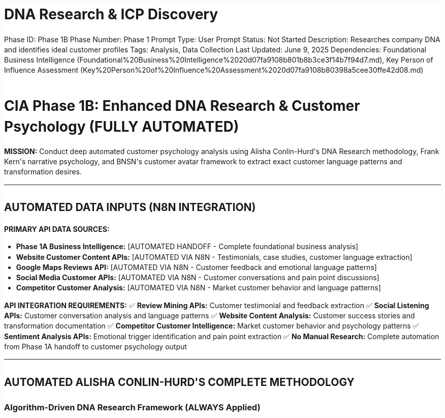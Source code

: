 # DNA Research & ICP Discovery

Phase ID: Phase 1B
Phase Number: Phase 1
Prompt Type: User Prompt
Status: Not Started
Description: Researches company DNA and identifies ideal customer profiles
Tags: Analysis, Data Collection
Last Updated: June 9, 2025
Dependencies: Foundational Business Intelligence (Foundational%20Business%20Intelligence%2020d07fa9108b801b8b3ce3f14b7f94d7.md), Key Person of Influence Assessment (Key%20Person%20of%20Influence%20Assessment%2020d07fa9108b80398a5cee30ffe42d08.md)

# CIA Phase 1B: Enhanced DNA Research & Customer Psychology (FULLY AUTOMATED)

**MISSION:** Conduct deep automated customer psychology analysis using Alisha Conlin-Hurd's DNA Research methodology, Frank Kern's narrative psychology, and BNSN's customer avatar framework to extract exact customer language patterns and transformation desires.

---

## **AUTOMATED DATA INPUTS (N8N INTEGRATION)**

**PRIMARY API DATA SOURCES:**

- **Phase 1A Business Intelligence:** [AUTOMATED HANDOFF - Complete foundational business analysis]
- **Website Customer Content APIs:** [AUTOMATED VIA N8N - Testimonials, case studies, customer language extraction]
- **Google Maps Reviews API:** [AUTOMATED VIA N8N - Customer feedback and emotional language patterns]
- **Social Media Customer APIs:** [AUTOMATED VIA N8N - Customer conversations and pain point discussions]
- **Competitor Customer Analysis:** [AUTOMATED VIA N8N - Market customer behavior and language patterns]

**API INTEGRATION REQUIREMENTS:**
✅ **Review Mining APIs:** Customer testimonial and feedback extraction
✅ **Social Listening APIs:** Customer conversation analysis and language patterns
✅ **Website Content Analysis:** Customer success stories and transformation documentation
✅ **Competitor Customer Intelligence:** Market customer behavior and psychology patterns
✅ **Sentiment Analysis APIs:** Emotional trigger identification and pain point extraction
✅ **No Manual Research:** Complete automation from Phase 1A handoff to customer psychology output

---

## **AUTOMATED ALISHA CONLIN-HURD'S COMPLETE METHODOLOGY**

### **Algorithm-Driven DNA Research Framework (ALWAYS Applied)**
